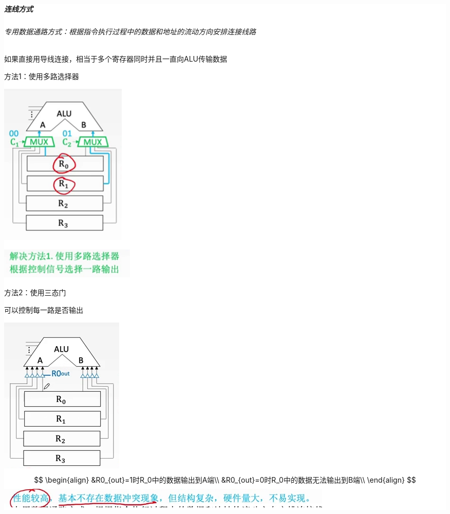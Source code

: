 ##### 连线方式

###### 专用数据通路方式：根据指令执行过程中的数据和地址的流动方向安排连接线路

如果直接用导线连接，相当于多个寄存器同时并且一直向ALU传输数据

方法1：使用多路选择器

![image-20210727123834990](../images/image-20210727123834990.jpg)

![image-20210727123914076](../images/image-20210727123914076.jpg)

方法2：使用三态门

可以控制每一路是否输出

![image-20210721200929571](../images/image-20210721200929571.jpg)
$$
\begin{align}
&R0_{out}=1时R_0中的数据输出到A端\\
&R0_{out}=0时R_0中的数据无法输出到B端\\
\end{align}
$$
![image-20210721201132262](../images/image-20210721201132262.jpg)
